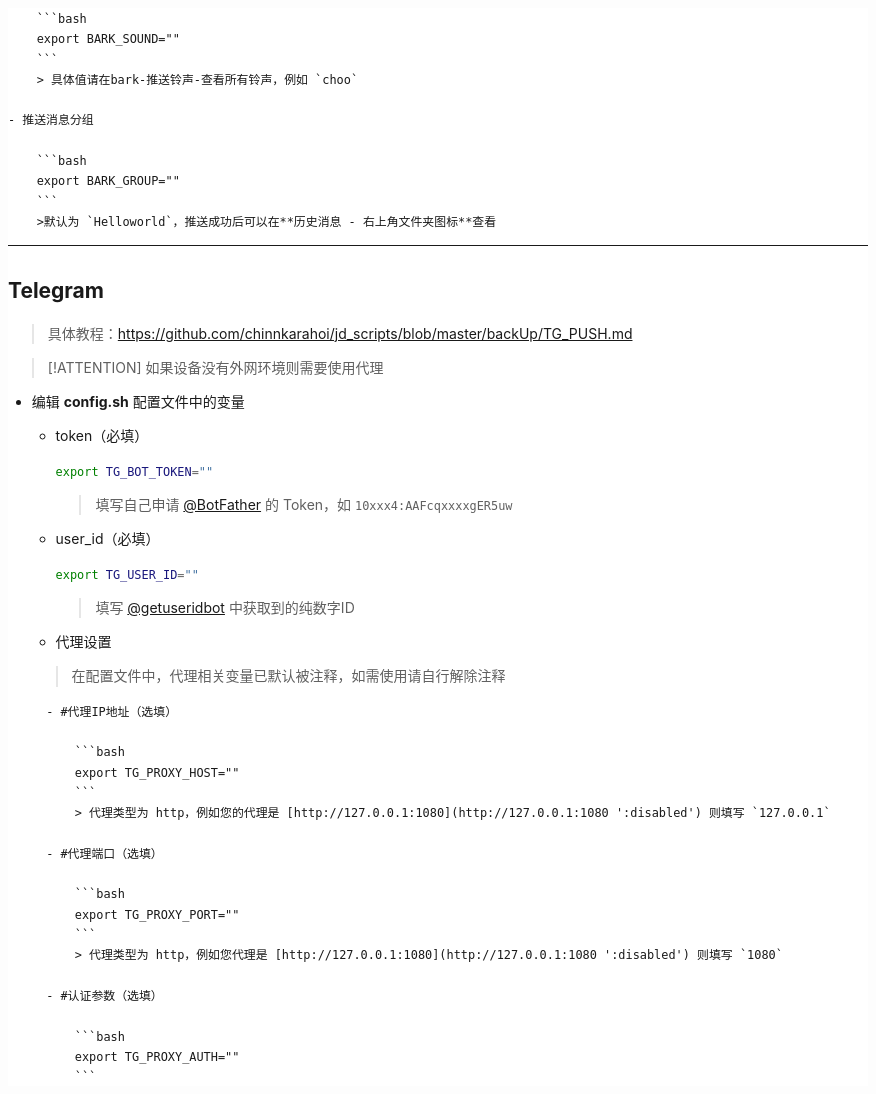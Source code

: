         ```bash
        export BARK_SOUND=""
        ```
        > 具体值请在bark-推送铃声-查看所有铃声，例如 `choo`

    - 推送消息分组

        ```bash
        export BARK_GROUP=""
        ```
        >默认为 `Helloworld`，推送成功后可以在**历史消息 - 右上角文件夹图标**查看

***

## Telegram 
> 具体教程：https://github.com/chinnkarahoi/jd_scripts/blob/master/backUp/TG_PUSH.md

> [!ATTENTION]
> 如果设备没有外网环境则需要使用代理

- 编辑 **config.sh** 配置文件中的变量 

    - token（必填）

        ```bash
        export TG_BOT_TOKEN=""
        ```
        > 填写自己申请 [@BotFather](https://t.me/BotFather) 的 Token，如 `10xxx4:AAFcqxxxxgER5uw`

    - user_id（必填）

        ```bash
        export TG_USER_ID=""
        ```
        > 填写 [@getuseridbot](https://t.me/getuseridbot) 中获取到的纯数字ID

    - 代理设置

    > 在配置文件中，代理相关变量已默认被注释，如需使用请自行解除注释

        - #代理IP地址（选填）
  
            ```bash
            export TG_PROXY_HOST=""
            ```
            > 代理类型为 http，例如您的代理是 [http://127.0.0.1:1080](http://127.0.0.1:1080 ':disabled') 则填写 `127.0.0.1`

        - #代理端口（选填）

            ```bash
            export TG_PROXY_PORT=""
            ```
            > 代理类型为 http，例如您代理是 [http://127.0.0.1:1080](http://127.0.0.1:1080 ':disabled') 则填写 `1080`

        - #认证参数（选填）

            ```bash
            export TG_PROXY_AUTH=""
            ```
